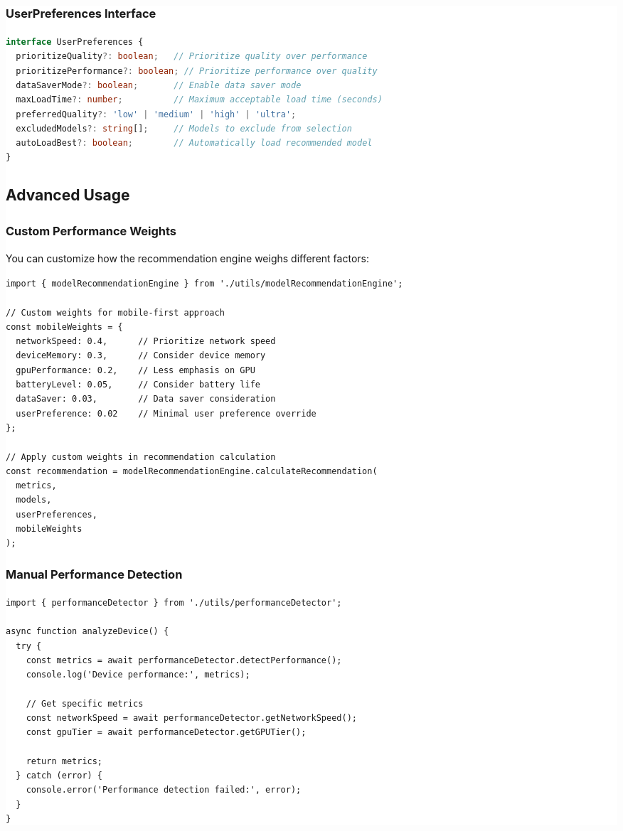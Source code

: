 ### UserPreferences Interface

```typescript
interface UserPreferences {
  prioritizeQuality?: boolean;   // Prioritize quality over performance
  prioritizePerformance?: boolean; // Prioritize performance over quality
  dataSaverMode?: boolean;       // Enable data saver mode
  maxLoadTime?: number;          // Maximum acceptable load time (seconds)
  preferredQuality?: 'low' | 'medium' | 'high' | 'ultra';
  excludedModels?: string[];     // Models to exclude from selection
  autoLoadBest?: boolean;        // Automatically load recommended model
}
```

## Advanced Usage

### Custom Performance Weights

You can customize how the recommendation engine weighs different factors:

```tsx
import { modelRecommendationEngine } from './utils/modelRecommendationEngine';

// Custom weights for mobile-first approach
const mobileWeights = {
  networkSpeed: 0.4,      // Prioritize network speed
  deviceMemory: 0.3,      // Consider device memory
  gpuPerformance: 0.2,    // Less emphasis on GPU
  batteryLevel: 0.05,     // Consider battery life
  dataSaver: 0.03,        // Data saver consideration
  userPreference: 0.02    // Minimal user preference override
};

// Apply custom weights in recommendation calculation
const recommendation = modelRecommendationEngine.calculateRecommendation(
  metrics,
  models,
  userPreferences,
  mobileWeights
);
```

### Manual Performance Detection

```tsx
import { performanceDetector } from './utils/performanceDetector';

async function analyzeDevice() {
  try {
    const metrics = await performanceDetector.detectPerformance();
    console.log('Device performance:', metrics);

    // Get specific metrics
    const networkSpeed = await performanceDetector.getNetworkSpeed();
    const gpuTier = await performanceDetector.getGPUTier();

    return metrics;
  } catch (error) {
    console.error('Performance detection failed:', error);
  }
}
```
